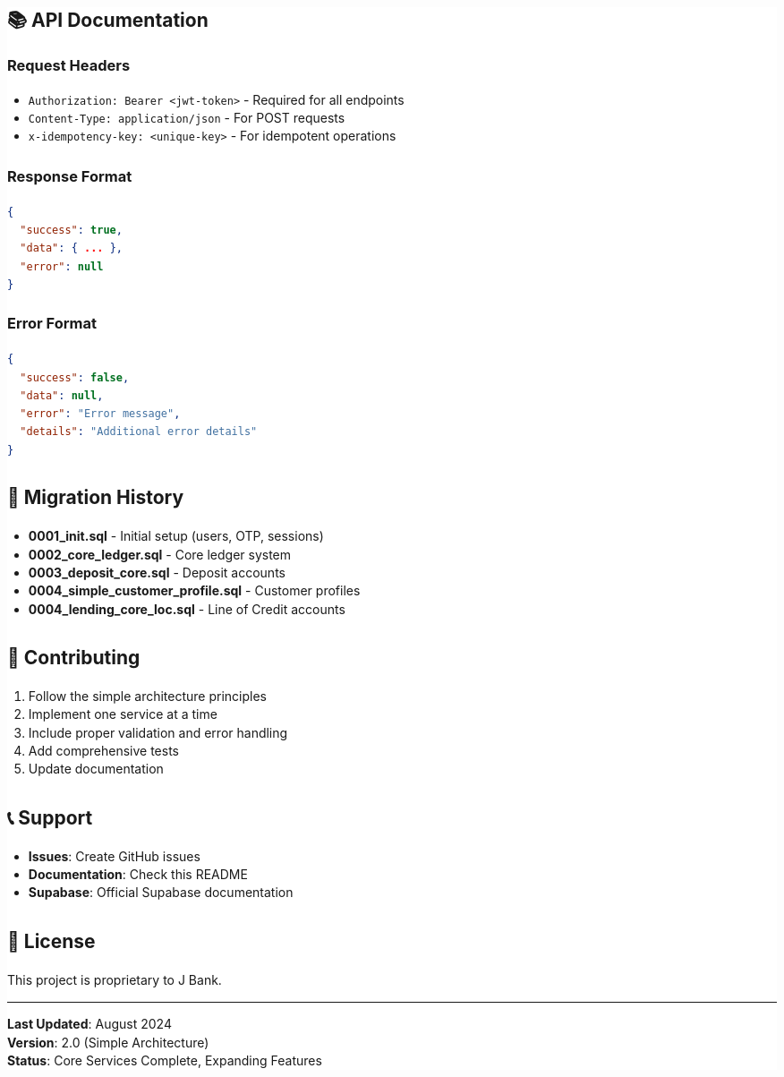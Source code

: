 ## 📚 **API Documentation**

### **Request Headers**
- `Authorization: Bearer <jwt-token>` - Required for all endpoints
- `Content-Type: application/json` - For POST requests
- `x-idempotency-key: <unique-key>` - For idempotent operations

### **Response Format**
```json
{
  "success": true,
  "data": { ... },
  "error": null
}
```

### **Error Format**
```json
{
  "success": false,
  "data": null,
  "error": "Error message",
  "details": "Additional error details"
}
```

## 🔄 **Migration History**

- **0001_init.sql** - Initial setup (users, OTP, sessions)
- **0002_core_ledger.sql** - Core ledger system
- **0003_deposit_core.sql** - Deposit accounts
- **0004_simple_customer_profile.sql** - Customer profiles
- **0004_lending_core_loc.sql** - Line of Credit accounts

## 🤝 **Contributing**

1. Follow the simple architecture principles
2. Implement one service at a time
3. Include proper validation and error handling
4. Add comprehensive tests
5. Update documentation

## 📞 **Support**

- **Issues**: Create GitHub issues
- **Documentation**: Check this README
- **Supabase**: Official Supabase documentation

## 📄 **License**

This project is proprietary to J Bank.

---

**Last Updated**: August 2024  
**Version**: 2.0 (Simple Architecture)  
**Status**: Core Services Complete, Expanding Features
